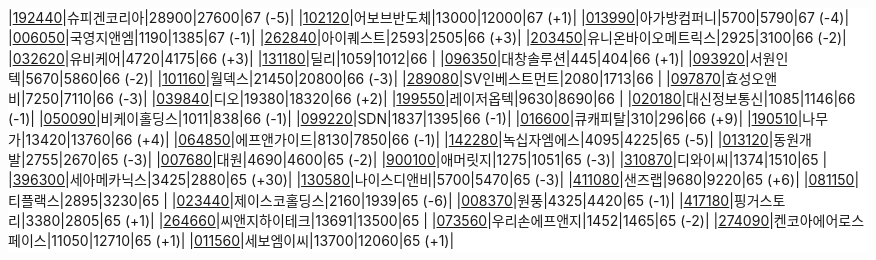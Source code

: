 |[192440](https://finance.daum.net/quotes/A192440)|슈피겐코리아|28900|27600|67 (-5)|
|[102120](https://finance.daum.net/quotes/A102120)|어보브반도체|13000|12000|67 (+1)|
|[013990](https://finance.daum.net/quotes/A013990)|아가방컴퍼니|5700|5790|67 (-4)|
|[006050](https://finance.daum.net/quotes/A006050)|국영지앤엠|1190|1385|67 (-1)|
|[262840](https://finance.daum.net/quotes/A262840)|아이퀘스트|2593|2505|66 (+3)|
|[203450](https://finance.daum.net/quotes/A203450)|유니온바이오메트릭스|2925|3100|66 (-2)|
|[032620](https://finance.daum.net/quotes/A032620)|유비케어|4720|4175|66 (+3)|
|[131180](https://finance.daum.net/quotes/A131180)|딜리|1059|1012|66 |
|[096350](https://finance.daum.net/quotes/A096350)|대창솔루션|445|404|66 (+1)|
|[093920](https://finance.daum.net/quotes/A093920)|서원인텍|5670|5860|66 (-2)|
|[101160](https://finance.daum.net/quotes/A101160)|월덱스|21450|20800|66 (-3)|
|[289080](https://finance.daum.net/quotes/A289080)|SV인베스트먼트|2080|1713|66 |
|[097870](https://finance.daum.net/quotes/A097870)|효성오앤비|7250|7110|66 (-3)|
|[039840](https://finance.daum.net/quotes/A039840)|디오|19380|18320|66 (+2)|
|[199550](https://finance.daum.net/quotes/A199550)|레이저옵텍|9630|8690|66 |
|[020180](https://finance.daum.net/quotes/A020180)|대신정보통신|1085|1146|66 (-1)|
|[050090](https://finance.daum.net/quotes/A050090)|비케이홀딩스|1011|838|66 (-1)|
|[099220](https://finance.daum.net/quotes/A099220)|SDN|1837|1395|66 (-1)|
|[016600](https://finance.daum.net/quotes/A016600)|큐캐피탈|310|296|66 (+9)|
|[190510](https://finance.daum.net/quotes/A190510)|나무가|13420|13760|66 (+4)|
|[064850](https://finance.daum.net/quotes/A064850)|에프앤가이드|8130|7850|66 (-1)|
|[142280](https://finance.daum.net/quotes/A142280)|녹십자엠에스|4095|4225|65 (-5)|
|[013120](https://finance.daum.net/quotes/A013120)|동원개발|2755|2670|65 (-3)|
|[007680](https://finance.daum.net/quotes/A007680)|대원|4690|4600|65 (-2)|
|[900100](https://finance.daum.net/quotes/A900100)|애머릿지|1275|1051|65 (-3)|
|[310870](https://finance.daum.net/quotes/A310870)|디와이씨|1374|1510|65 |
|[396300](https://finance.daum.net/quotes/A396300)|세아메카닉스|3425|2880|65 (+30)|
|[130580](https://finance.daum.net/quotes/A130580)|나이스디앤비|5700|5470|65 (-3)|
|[411080](https://finance.daum.net/quotes/A411080)|샌즈랩|9680|9220|65 (+6)|
|[081150](https://finance.daum.net/quotes/A081150)|티플랙스|2895|3230|65 |
|[023440](https://finance.daum.net/quotes/A023440)|제이스코홀딩스|2160|1939|65 (-6)|
|[008370](https://finance.daum.net/quotes/A008370)|원풍|4325|4420|65 (-1)|
|[417180](https://finance.daum.net/quotes/A417180)|핑거스토리|3380|2805|65 (+1)|
|[264660](https://finance.daum.net/quotes/A264660)|씨앤지하이테크|13691|13500|65 |
|[073560](https://finance.daum.net/quotes/A073560)|우리손에프앤지|1452|1465|65 (-2)|
|[274090](https://finance.daum.net/quotes/A274090)|켄코아에어로스페이스|11050|12710|65 (+1)|
|[011560](https://finance.daum.net/quotes/A011560)|세보엠이씨|13700|12060|65 (+1)|